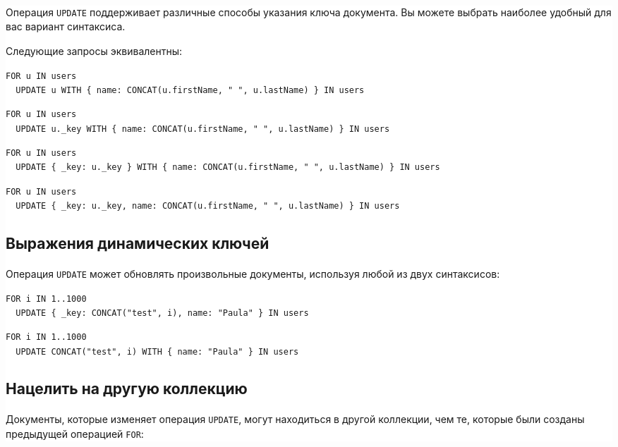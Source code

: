 Операция `UPDATE` поддерживает различные способы указания ключа документа. Вы можете выбрать наиболее удобный для вас вариант синтаксиса.

Следующие запросы эквивалентны:



```aql
FOR u IN users
  UPDATE u WITH { name: CONCAT(u.firstName, " ", u.lastName) } IN users
```





```aql
FOR u IN users
  UPDATE u._key WITH { name: CONCAT(u.firstName, " ", u.lastName) } IN users
```





```aql
FOR u IN users
  UPDATE { _key: u._key } WITH { name: CONCAT(u.firstName, " ", u.lastName) } IN users
```





```aql
FOR u IN users
  UPDATE { _key: u._key, name: CONCAT(u.firstName, " ", u.lastName) } IN users
```



## Выражения динамических ключей

Операция `UPDATE` может обновлять произвольные документы, используя любой из двух синтаксисов:



```aql
FOR i IN 1..1000
  UPDATE { _key: CONCAT("test", i), name: "Paula" } IN users
```





```aql
FOR i IN 1..1000
  UPDATE CONCAT("test", i) WITH { name: "Paula" } IN users
```



## Нацелить на другую коллекцию

Документы, которые изменяет операция `UPDATE`, могут находиться в другой коллекции, чем те, которые были созданы предыдущей операцией `FOR`:
